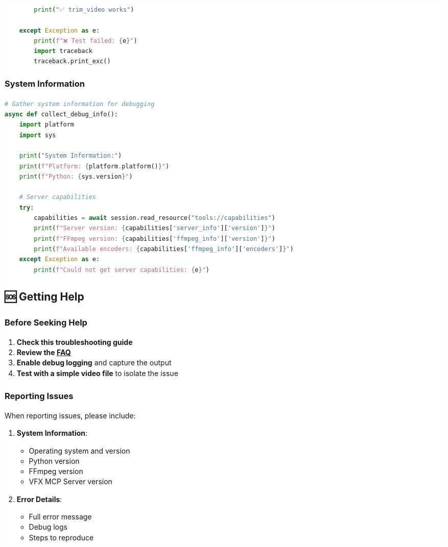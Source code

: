```python
        print("✅ trim_video works")
        
    except Exception as e:
        print(f"❌ Test failed: {e}")
        import traceback
        traceback.print_exc()
```

### System Information

```python
# Gather system information for debugging
async def collect_debug_info():
    import platform
    import sys
    
    print("System Information:")
    print(f"Platform: {platform.platform()}")
    print(f"Python: {sys.version}")
    
    # Server capabilities
    try:
        capabilities = await session.read_resource("tools://capabilities")
        print(f"Server version: {capabilities['server_info']['version']}")
        print(f"FFmpeg version: {capabilities['ffmpeg_info']['version']}")
        print(f"Available encoders: {capabilities['ffmpeg_info']['encoders']}")
    except Exception as e:
        print(f"Could not get server capabilities: {e}")
```

## 🆘 Getting Help

### Before Seeking Help

1. **Check this troubleshooting guide**
2. **Review the [FAQ](/support/faq/)**
3. **Enable debug logging** and capture the output
4. **Test with a simple video file** to isolate the issue

### Reporting Issues

When reporting issues, please include:

1. **System Information**:
   - Operating system and version
   - Python version
   - FFmpeg version
   - VFX MCP Server version

2. **Error Details**:
   - Full error message
   - Debug logs
   - Steps to reproduce
